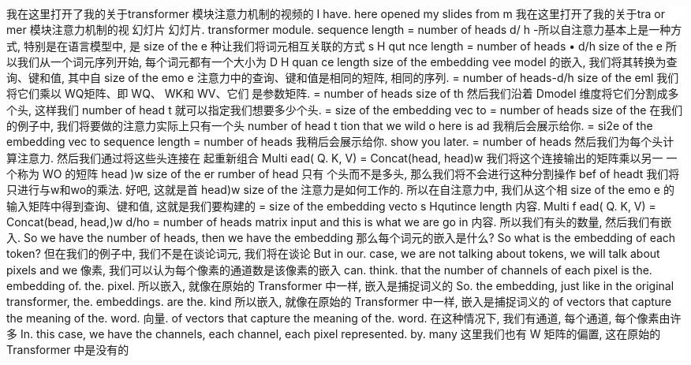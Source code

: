 我在这里打开了我的关于transformer 模块注意力机制的视频的
I have. here opened my slides from m
我在这里打开了我的关于tra or mer 模块注意力机制的视
幻灯片
幻灯片.
transformer module.
sequence length = number of heads d/ h
-所以自注意力基本上是一种方式, 特别是在语言模型中, 是
size of the e
种让我们将词元相互关联的方式
s H qut nce length = number of heads • d/h
size of the e 所以我们从一个词元序列开始, 每个词元都有一个大小为 D
H quan ce length size of the embedding vee model 的嵌入, 我们将其转换为查询、键和值, 其中自
size of the emo e 注意力中的查询、键和值是相同的短阵, 相同的序列.
= number of heads-d/h
size of the eml 我们将它们乘以 WQ矩阵、即 WQ、 WK和 WV、它们
是参数矩阵.
= number of heads
size of th 然后我们沿着 Dmodel 维度将它们分割成多个头, 这样我们
number of head t 就可以指定我们想要多少个头.
= size of the embedding vec to = number of heads
size of the 在我们的例子中, 我们将要做的注意力实际上只有一个头
number of head t tion that we wild o here is ad 我稍后会展示给你.
= si2e of the embedding vec to sequence length = number of heads 我稍后会展示给你.
show you later.
= number of heads
然后我们为每个头计算注意力. 然后我们通过将这些头连接在
起重新组合
Multi ead( Q. K, V) = Concat(head, head)w
我们将这个连接输出的矩阵乘以另一 一个称为 WO 的短阵
head )w
size of the er
rumber of head
只有 个头而不是多头, 那么我们将不会进行这种分割操作
bef of headt 我们将只进行与w和wo的乘法. 好吧, 这就是首
head)w
size of the 注意力是如何工作的. 所以在自注意力中, 我们从这个相
size of the emo e 的输入矩阵中得到查询、键和值, 这就是我们要构建的
= size of the embedding vecto
s Hqutince length 内容.
Multi f ead( Q. K, V) = Concat(bead, head,)w
d/ho
= number of heads matrix input and this is what we are go in
内容.
所以我们有头的数量, 然后我们有嵌入.
So we have the number of heads, then we have the embedding
那么每个词元的嵌入是什么?
So what is the embedding of each token?
但在我们的例子中, 我们不是在谈论词元, 我们将在谈论
But in our. case, we are not talking about tokens, we will talk about pixels and we
像素, 我们可以认为每个像素的通道数是该像素的嵌入
can. think. that the number of channels of each pixel is the. embedding of. the. pixel.
所以嵌入, 就像在原始的 Transformer 中一样, 嵌入是捕捉词义的
So. the embedding, just like in the original transformer, the. embeddings. are the. kind
所以嵌入, 就像在原始的 Transformer 中一样, 嵌入是捕捉词义的
of vectors that capture the meaning of the. word.
向量.
of vectors that capture the meaning of the. word.
在这种情况下, 我们有通道, 每个通道, 每个像素由许多
In. this case, we have the channels, each channel, each pixel represented. by. many
这里我们也有 W 矩阵的偏置, 这在原始的 Transformer 中是没有的
